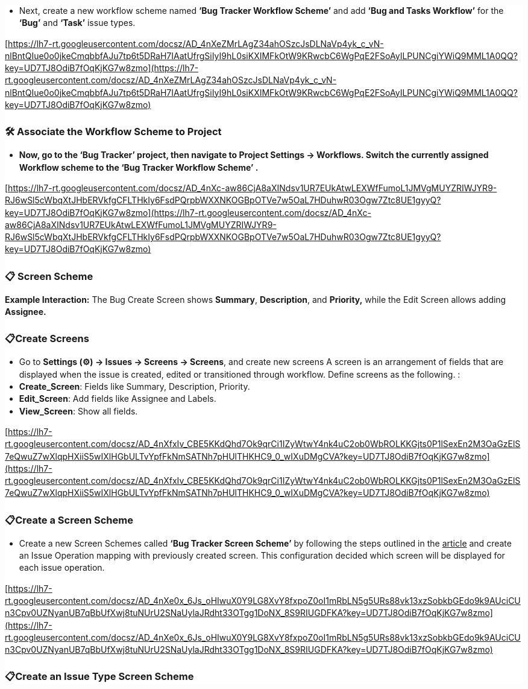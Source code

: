 - Next, create a new workflow scheme named **‘Bug Tracker Workflow Scheme’** and add **‘Bug and Tasks Workflow’** for the **‘Bug’** and **‘Task’** issue types.

[https://lh7-rt.googleusercontent.com/docsz/AD_4nXeZMrLAgZ34ahOSzcJsDLNaVp4yk_c_vN-nlBntQIue0o0jkeCmqbbfAJu7tp6t5DRaH7IAatUfrgSiIyI9hL0siKXIMFkOtW9KRwcbC6WgPqE2FSoAyILPUNCgiYWiQ9MML1A0QQ?key=UD7TJ8OdiB7fOqKjKG7w8zmo](https://lh7-rt.googleusercontent.com/docsz/AD_4nXeZMrLAgZ34ahOSzcJsDLNaVp4yk_c_vN-nlBntQIue0o0jkeCmqbbfAJu7tp6t5DRaH7IAatUfrgSiIyI9hL0siKXIMFkOtW9KRwcbC6WgPqE2FSoAyILPUNCgiYWiQ9MML1A0QQ?key=UD7TJ8OdiB7fOqKjKG7w8zmo)

### 🛠 Associate the Workflow Scheme to Project

- **Now, go to the ‘Bug Tracker’ project, then navigate to Project Settings → Workflows. Switch the currently assigned Workflow scheme to the ‘Bug Tracker Workflow Scheme’ .**

[https://lh7-rt.googleusercontent.com/docsz/AD_4nXc-aw86CjA8aXINdsv1UR7EUkAtwLEXWfFumoL1JMVgMUYZRIWJYR9-RJ6wSl5cWbqXtJHbERVkfgCFLTHkIy6FsdPQrpbWXXNKOGBpOTVe7w5OaL7HDuhwR03Ogw7Ztc8UE1gyyQ?key=UD7TJ8OdiB7fOqKjKG7w8zmo](https://lh7-rt.googleusercontent.com/docsz/AD_4nXc-aw86CjA8aXINdsv1UR7EUkAtwLEXWfFumoL1JMVgMUYZRIWJYR9-RJ6wSl5cWbqXtJHbERVkfgCFLTHkIy6FsdPQrpbWXXNKOGBpOTVe7w5OaL7HDuhwR03Ogw7Ztc8UE1gyyQ?key=UD7TJ8OdiB7fOqKjKG7w8zmo)

### 📋 Screen Scheme

**Example Interaction:** The Bug Create Screen shows **Summary**, **Description**, and **Priority,** while the Edit Screen allows adding **Assignee.**

### 📋Create Screens

- Go to **Settings (⚙️) → Issues → Screens → Screens**, and create new screens A screen is an arrangement of fields that are displayed when the issue is created, edited or transitioned through workflow. Define screens as the following. :
- **Create_Screen**: Fields like Summary, Description, Priority.
- **Edit_Screen**: Add fields like Assignee and Labels.
- **View_Screen**: Show all fields.

[https://lh7-rt.googleusercontent.com/docsz/AD_4nXfxIv_CBE5KKdQhd7Ok9qrCi1IZyWtwY4nk4uC2ob0WbROLKKGjts0P1lSexEn2M3OaGzElS7eQwuZ7wXlqpHXiiS5wIXlHGbULTvYpfFkNmSATNh7pHUlTHKHC9_0_wIXuDMgCVA?key=UD7TJ8OdiB7fOqKjKG7w8zmo](https://lh7-rt.googleusercontent.com/docsz/AD_4nXfxIv_CBE5KKdQhd7Ok9qrCi1IZyWtwY4nk4uC2ob0WbROLKKGjts0P1lSexEn2M3OaGzElS7eQwuZ7wXlqpHXiiS5wIXlHGbULTvYpfFkNmSATNh7pHUlTHKHC9_0_wIXuDMgCVA?key=UD7TJ8OdiB7fOqKjKG7w8zmo)

### 📋Create a Screen Scheme

- Create a new Screen Schemes called **‘Bug Tracker Screen Scheme’** by following the steps outlined in the [article](https://support.atlassian.com/jira-cloud-administration/docs/configure-issue-screens/) and create an Issue Operation mapping with previously created screen. This configuration decided which screen will be displayed for each issue operation.

[https://lh7-rt.googleusercontent.com/docsz/AD_4nXe0x_6Js_oHIwuX0Y9LG8XvY8fxpoZ0oI1mRbLN5g5URs88vk13xzSobkbGEdo9k9AUciCUn3Cpv0UZNyanUB7qBbUfXwj8tuNUrU2SNaUylaJRdht33OTgg1DoNX_8S9RIUGDFKA?key=UD7TJ8OdiB7fOqKjKG7w8zmo](https://lh7-rt.googleusercontent.com/docsz/AD_4nXe0x_6Js_oHIwuX0Y9LG8XvY8fxpoZ0oI1mRbLN5g5URs88vk13xzSobkbGEdo9k9AUciCUn3Cpv0UZNyanUB7qBbUfXwj8tuNUrU2SNaUylaJRdht33OTgg1DoNX_8S9RIUGDFKA?key=UD7TJ8OdiB7fOqKjKG7w8zmo)

### 📋Create an Issue Type Screen Scheme
